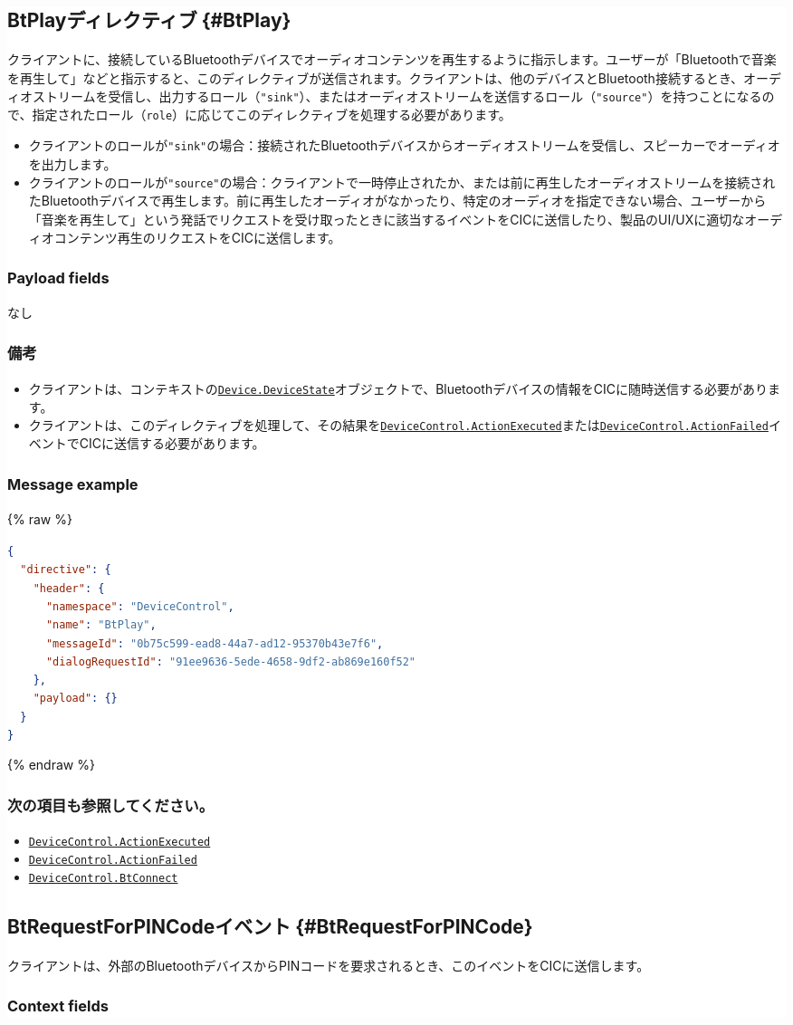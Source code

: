 ## BtPlayディレクティブ {#BtPlay}

クライアントに、接続しているBluetoothデバイスでオーディオコンテンツを再生するように指示します。ユーザーが「Bluetoothで音楽を再生して」などと指示すると、このディレクティブが送信されます。クライアントは、他のデバイスとBluetooth接続するとき、オーディオストリームを受信し、出力するロール（`"sink"`）、またはオーディオストリームを送信するロール（`"source"`）を持つことになるので、指定されたロール（`role`）に応じてこのディレクティブを処理する必要があります。

* クライアントのロールが`"sink"`の場合：接続されたBluetoothデバイスからオーディオストリームを受信し、スピーカーでオーディオを出力します。
* クライアントのロールが`"source"`の場合：クライアントで一時停止されたか、または前に再生したオーディオストリームを接続されたBluetoothデバイスで再生します。前に再生したオーディオがなかったり、特定のオーディオを指定できない場合、ユーザーから「音楽を再生して」という発話でリクエストを受け取ったときに該当するイベントをCICに送信したり、製品のUI/UXに適切なオーディオコンテンツ再生のリクエストをCICに送信します。

### Payload fields

なし

### 備考

* クライアントは、コンテキストの[`Device.DeviceState`](/Develop/References/Context_Objects.md#DeviceState)オブジェクトで、Bluetoothデバイスの情報をCICに随時送信する必要があります。
* クライアントは、このディレクティブを処理して、その結果を[`DeviceControl.ActionExecuted`](#ActionExecuted)または[`DeviceControl.ActionFailed`](#ActionFailed)イベントでCICに送信する必要があります。

### Message example

{% raw %}

```json
{
  "directive": {
    "header": {
      "namespace": "DeviceControl",
      "name": "BtPlay",
      "messageId": "0b75c599-ead8-44a7-ad12-95370b43e7f6",
      "dialogRequestId": "91ee9636-5ede-4658-9df2-ab869e160f52"
    },
    "payload": {}
  }
}
```

{% endraw %}

### 次の項目も参照してください。
* [`DeviceControl.ActionExecuted`](#ActionExecuted)
* [`DeviceControl.ActionFailed`](#ActionFailed)
* [`DeviceControl.BtConnect`](#BtConnect)

## BtRequestForPINCodeイベント {#BtRequestForPINCode}

クライアントは、外部のBluetoothデバイスからPINコードを要求されるとき、このイベントをCICに送信します。

### Context fields
